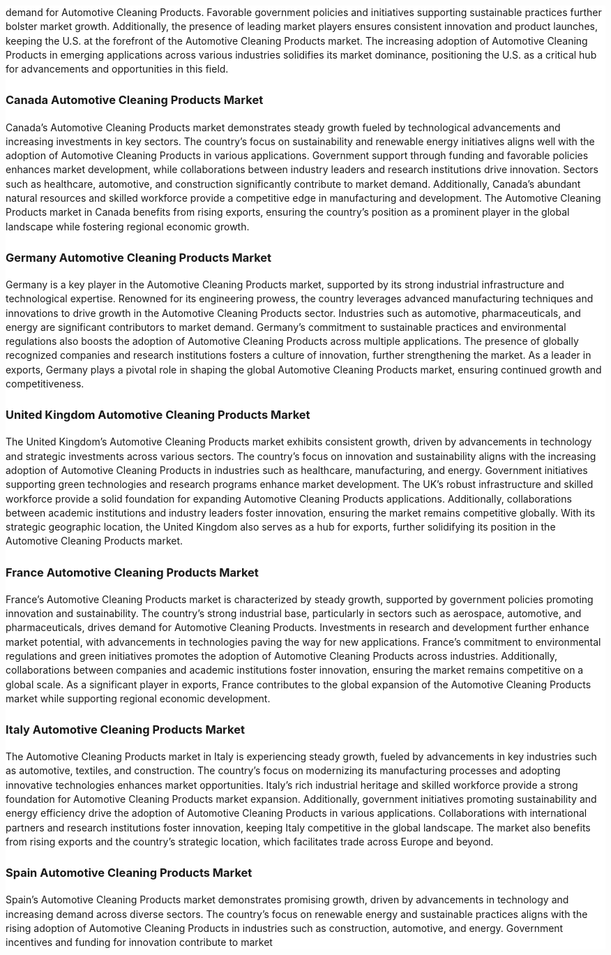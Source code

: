 demand for Automotive Cleaning Products. Favorable government policies and initiatives supporting sustainable practices further bolster market growth. Additionally, the presence of leading market players ensures consistent innovation and product launches, keeping the U.S. at the forefront of the Automotive Cleaning Products market. The increasing adoption of Automotive Cleaning Products in emerging applications across various industries solidifies its market dominance, positioning the U.S. as a critical hub for advancements and opportunities in this field.</p><h3>Canada Automotive Cleaning Products Market</h3><p>Canada&rsquo;s Automotive Cleaning Products market demonstrates steady growth fueled by technological advancements and increasing investments in key sectors. The country&rsquo;s focus on sustainability and renewable energy initiatives aligns well with the adoption of Automotive Cleaning Products in various applications. Government support through funding and favorable policies enhances market development, while collaborations between industry leaders and research institutions drive innovation. Sectors such as healthcare, automotive, and construction significantly contribute to market demand. Additionally, Canada&rsquo;s abundant natural resources and skilled workforce provide a competitive edge in manufacturing and development. The Automotive Cleaning Products market in Canada benefits from rising exports, ensuring the country&rsquo;s position as a prominent player in the global landscape while fostering regional economic growth.</p><h3>Germany Automotive Cleaning Products Market</h3><p>Germany is a key player in the Automotive Cleaning Products market, supported by its strong industrial infrastructure and technological expertise. Renowned for its engineering prowess, the country leverages advanced manufacturing techniques and innovations to drive growth in the Automotive Cleaning Products sector. Industries such as automotive, pharmaceuticals, and energy are significant contributors to market demand. Germany&rsquo;s commitment to sustainable practices and environmental regulations also boosts the adoption of Automotive Cleaning Products across multiple applications. The presence of globally recognized companies and research institutions fosters a culture of innovation, further strengthening the market. As a leader in exports, Germany plays a pivotal role in shaping the global Automotive Cleaning Products market, ensuring continued growth and competitiveness.</p><h3>United Kingdom Automotive Cleaning Products Market</h3><p>The United Kingdom&rsquo;s Automotive Cleaning Products market exhibits consistent growth, driven by advancements in technology and strategic investments across various sectors. The country&rsquo;s focus on innovation and sustainability aligns with the increasing adoption of Automotive Cleaning Products in industries such as healthcare, manufacturing, and energy. Government initiatives supporting green technologies and research programs enhance market development. The UK&rsquo;s robust infrastructure and skilled workforce provide a solid foundation for expanding Automotive Cleaning Products applications. Additionally, collaborations between academic institutions and industry leaders foster innovation, ensuring the market remains competitive globally. With its strategic geographic location, the United Kingdom also serves as a hub for exports, further solidifying its position in the Automotive Cleaning Products market.</p><h3>France Automotive Cleaning Products Market</h3><p>France&rsquo;s Automotive Cleaning Products market is characterized by steady growth, supported by government policies promoting innovation and sustainability. The country&rsquo;s strong industrial base, particularly in sectors such as aerospace, automotive, and pharmaceuticals, drives demand for Automotive Cleaning Products. Investments in research and development further enhance market potential, with advancements in technologies paving the way for new applications. France&rsquo;s commitment to environmental regulations and green initiatives promotes the adoption of Automotive Cleaning Products across industries. Additionally, collaborations between companies and academic institutions foster innovation, ensuring the market remains competitive on a global scale. As a significant player in exports, France contributes to the global expansion of the Automotive Cleaning Products market while supporting regional economic development.</p><h3>Italy Automotive Cleaning Products Market</h3><p>The Automotive Cleaning Products market in Italy is experiencing steady growth, fueled by advancements in key industries such as automotive, textiles, and construction. The country&rsquo;s focus on modernizing its manufacturing processes and adopting innovative technologies enhances market opportunities. Italy&rsquo;s rich industrial heritage and skilled workforce provide a strong foundation for Automotive Cleaning Products market expansion. Additionally, government initiatives promoting sustainability and energy efficiency drive the adoption of Automotive Cleaning Products in various applications. Collaborations with international partners and research institutions foster innovation, keeping Italy competitive in the global landscape. The market also benefits from rising exports and the country&rsquo;s strategic location, which facilitates trade across Europe and beyond.</p><h3>Spain Automotive Cleaning Products Market</h3><p>Spain&rsquo;s Automotive Cleaning Products market demonstrates promising growth, driven by advancements in technology and increasing demand across diverse sectors. The country&rsquo;s focus on renewable energy and sustainable practices aligns with the rising adoption of Automotive Cleaning Products in industries such as construction, automotive, and energy. Government incentives and funding for innovation contribute to market